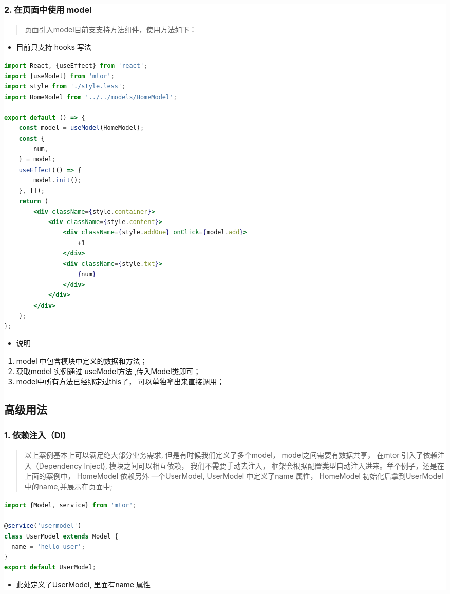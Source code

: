 ### 2. 在页面中使用 model
> 页面引入model目前支支持方法组件，使用方法如下：
- 目前只支持 hooks 写法
```jsx
import React, {useEffect} from 'react';
import {useModel} from 'mtor';
import style from './style.less';
import HomeModel from '../../models/HomeModel';

export default () => {
    const model = useModel(HomeModel);
    const {
        num,
    } = model;
    useEffect(() => {
        model.init();
    }, []);
    return (
        <div className={style.container}>
            <div className={style.content}>
                <div className={style.addOne} onClick={model.add}>
                    +1
                </div>
                <div className={style.txt}>
                    {num}
                </div>
            </div>
        </div>
    );
};

```
- 说明
1. model 中包含模块中定义的数据和方法；
2. 获取model 实例通过 useModel方法 ,传入Model类即可；
3. model中所有方法已经绑定过this了， 可以单独拿出来直接调用；

## 高级用法
### 1. 依赖注入（DI)
> 以上案例基本上可以满足绝大部分业务需求, 但是有时候我们定义了多个model， model之间需要有数据共享， 在mtor 引入了依赖注入（Dependency Inject),
> 模块之间可以相互依赖， 我们不需要手动去注入， 框架会根据配置类型自动注入进来。举个例子，还是在上面的案例中， HomeModel 依赖另外
> 一个UserModel, UserModel 中定义了name 属性， HomeModel 初始化后拿到UserModel中的name,并展示在页面中;

```js UserModel.js
import {Model, service} from 'mtor';

@service('usermodel')
class UserModel extends Model {
  name = 'hello user';
}
export default UserModel;
``` 
- 此处定义了UserModel, 里面有name 属性
